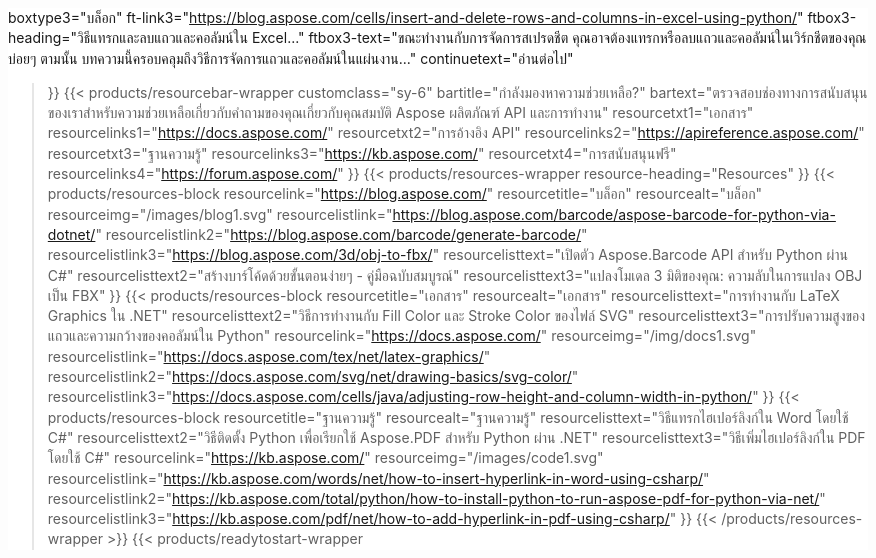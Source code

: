 boxtype3="บล็อก"
ft-link3="https://blog.aspose.com/cells/insert-and-delete-rows-and-columns-in-excel-using-python/"
ftbox3-heading="วิธีแทรกและลบแถวและคอลัมน์ใน Excel..."
ftbox3-text="ขณะทำงานกับการจัดการสเปรดชีต คุณอาจต้องแทรกหรือลบแถวและคอลัมน์ในเวิร์กชีตของคุณบ่อยๆ ตามนั้น บทความนี้ครอบคลุมถึงวิธีการจัดการแถวและคอลัมน์ในแผ่นงาน..."
continuetext="อ่านต่อไป"
>}}
{{< products/resourcebar-wrapper
customclass="sy-6"
bartitle="กำลังมองหาความช่วยเหลือ?"
bartext="ตรวจสอบช่องทางการสนับสนุนของเราสำหรับความช่วยเหลือเกี่ยวกับคำถามของคุณเกี่ยวกับคุณสมบัติ Aspose ผลิตภัณฑ์ API และการทำงาน"
resourcetxt1="เอกสาร"
resourcelinks1="https://docs.aspose.com/"
resourcetxt2="การอ้างอิง API"
resourcelinks2="https://apireference.aspose.com/"
resourcetxt3="ฐานความรู้"
resourcelinks3="https://kb.aspose.com/"
resourcetxt4="การสนับสนุนฟรี"
resourcelinks4="https://forum.aspose.com/"
>}}
{{< products/resources-wrapper
resource-heading="Resources"
>}}
{{< products/resources-block
resourcelink="https://blog.aspose.com/" 
resourcetitle="บล็อก"
resourcealt="บล็อก"
resourceimg="/images/blog1.svg"
resourcelistlink="https://blog.aspose.com/barcode/aspose-barcode-for-python-via-dotnet/"
resourcelistlink2="https://blog.aspose.com/barcode/generate-barcode/"
resourcelistlink3="https://blog.aspose.com/3d/obj-to-fbx/"
resourcelisttext="เปิดตัว Aspose.Barcode API สำหรับ Python ผ่าน C#"
resourcelisttext2="สร้างบาร์โค้ดด้วยขั้นตอนง่ายๆ - คู่มือฉบับสมบูรณ์"
resourcelisttext3="แปลงโมเดล 3 มิติของคุณ: ความลับในการแปลง OBJ เป็น FBX"
>}}
{{< products/resources-block
resourcetitle="เอกสาร"
resourcealt="เอกสาร"
resourcelisttext="การทำงานกับ LaTeX Graphics ใน .NET"
resourcelisttext2="วิธีการทำงานกับ Fill Color และ Stroke Color ของไฟล์ SVG"
resourcelisttext3="การปรับความสูงของแถวและความกว้างของคอลัมน์ใน Python"
resourcelink="https://docs.aspose.com/"
resourceimg="/img/docs1.svg"
resourcelistlink="https://docs.aspose.com/tex/net/latex-graphics/"
resourcelistlink2="https://docs.aspose.com/svg/net/drawing-basics/svg-color/"
resourcelistlink3="https://docs.aspose.com/cells/java/adjusting-row-height-and-column-width-in-python/"
>}}
{{< products/resources-block
resourcetitle="ฐานความรู้"
resourcealt="ฐานความรู้"
resourcelisttext="วิธีแทรกไฮเปอร์ลิงก์ใน Word โดยใช้ C#"
resourcelisttext2="วิธีติดตั้ง Python เพื่อเรียกใช้ Aspose.PDF สำหรับ Python ผ่าน .NET"
resourcelisttext3="วิธีเพิ่มไฮเปอร์ลิงก์ใน PDF โดยใช้ C#"
resourcelink="https://kb.aspose.com/"
resourceimg="/images/code1.svg"
resourcelistlink="https://kb.aspose.com/words/net/how-to-insert-hyperlink-in-word-using-csharp/"
resourcelistlink2="https://kb.aspose.com/total/python/how-to-install-python-to-run-aspose-pdf-for-python-via-net/"
resourcelistlink3="https://kb.aspose.com/pdf/net/how-to-add-hyperlink-in-pdf-using-csharp/"
>}}
{{< /products/resources-wrapper >}}
{{< products/readytostart-wrapper